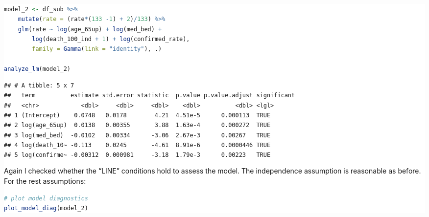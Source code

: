 ``` r
model_2 <- df_sub %>%
    mutate(rate = (rate*(133 -1) + 2)/133) %>%
    glm(rate ~ log(age_65up) + log(med_bed) + 
        log(death_100_ind + 1) + log(confirmed_rate), 
        family = Gamma(link = "identity"), .)

analyze_lm(model_2)
```

    ## # A tibble: 5 x 7
    ##   term          estimate std.error statistic  p.value p.value.adjust significant
    ##   <chr>            <dbl>     <dbl>     <dbl>    <dbl>          <dbl> <lgl>      
    ## 1 (Intercept)    0.0748   0.0178        4.21  4.51e-5      0.000113  TRUE       
    ## 2 log(age_65up)  0.0138   0.00355       3.88  1.63e-4      0.000272  TRUE       
    ## 3 log(med_bed)  -0.0102   0.00334      -3.06  2.67e-3      0.00267   TRUE       
    ## 4 log(death_10~ -0.113    0.0245       -4.61  8.91e-6      0.0000446 TRUE       
    ## 5 log(confirme~ -0.00312  0.000981     -3.18  1.79e-3      0.00223   TRUE

Again I checked whether the “LINE” conditions hold to assess the model.
The independence assumption is reasonable as before. For the rest
assumptions:

``` r
# plot model diagnostics
plot_model_diag(model_2)
```
